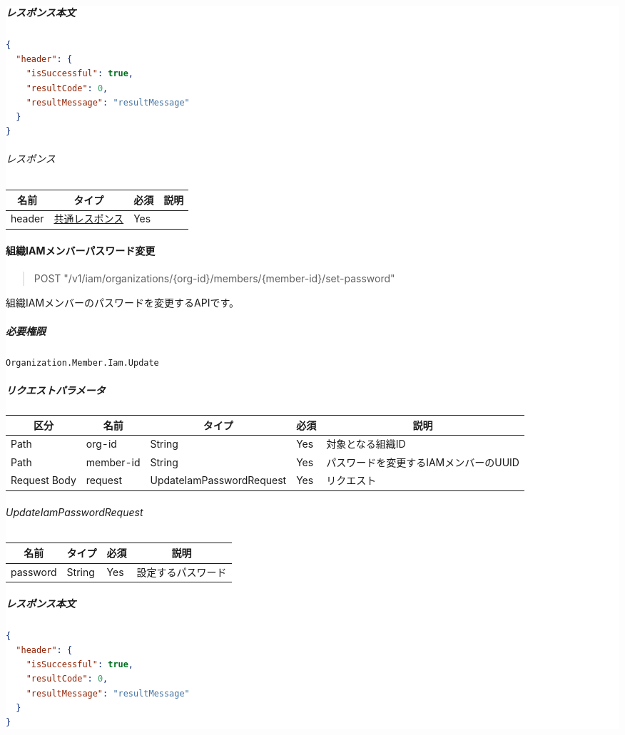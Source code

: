 
##### レスポンス本文

```json
{
  "header": {
    "isSuccessful": true,
    "resultCode": 0,
    "resultMessage": "resultMessage"
  }
}
```

###### レスポンス

| 名前 | タイプ | 必須 | 説明 |   
|------------ | ------------- | ----------- | ------------ |
|   header | [共通レスポンス](#レスポンス)| Yes   |

<a id="組織-IAM-メンバー-パスワード-変更"></a>
#### 組織IAMメンバーパスワード変更

> POST "/v1/iam/organizations/{org-id}/members/{member-id}/set-password"

組織IAMメンバーのパスワードを変更するAPIです。

##### 必要権限
`Organization.Member.Iam.Update`

##### リクエストパラメータ

| 区分 | 名前 | タイプ | 必須 | 説明 | 
|------------- |------------- | ------------- | ------------- | ------------- | 
|  Path |org-id | String| Yes | 対象となる組織ID | 
|  Path |member-id | String| Yes | パスワードを変更するIAMメンバーのUUID | 
| Request Body | request | UpdateIamPasswordRequest| Yes | リクエスト |


###### UpdateIamPasswordRequest


| 名前 | タイプ | 必須 | 説明 |   
|------------ | ------------- | --------- | ------------ |
|   password | String| Yes  | 設定するパスワード | 


##### レスポンス本文

```json
{
  "header": {
    "isSuccessful": true,
    "resultCode": 0,
    "resultMessage": "resultMessage"
  }
}
```
